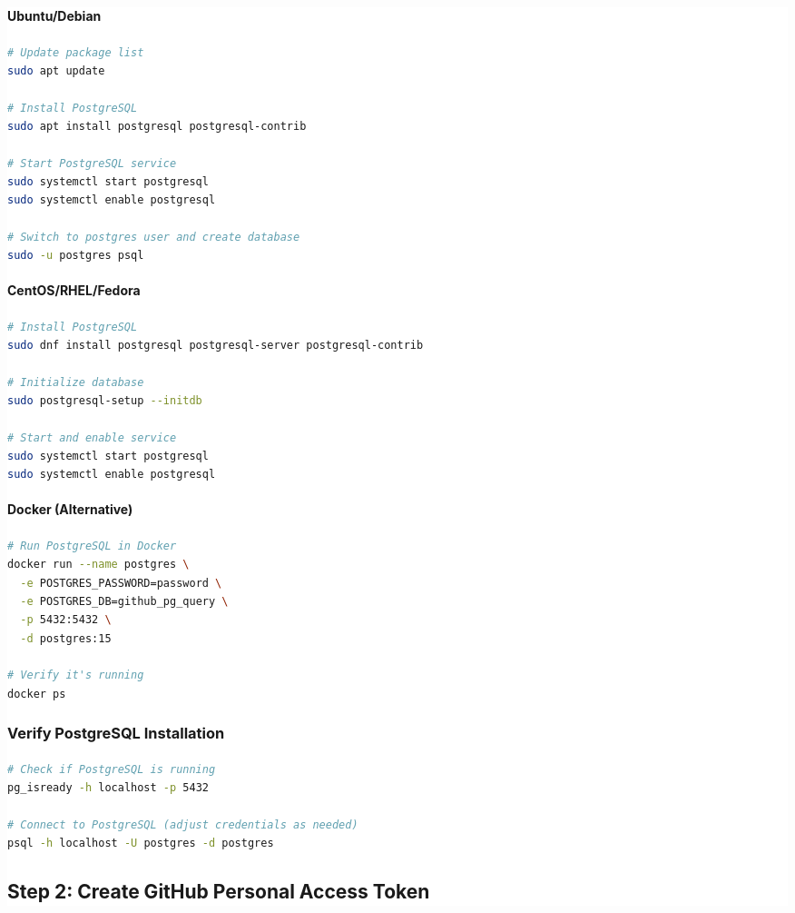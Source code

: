 #### Ubuntu/Debian
```bash
# Update package list
sudo apt update

# Install PostgreSQL
sudo apt install postgresql postgresql-contrib

# Start PostgreSQL service
sudo systemctl start postgresql
sudo systemctl enable postgresql

# Switch to postgres user and create database
sudo -u postgres psql
```

#### CentOS/RHEL/Fedora
```bash
# Install PostgreSQL
sudo dnf install postgresql postgresql-server postgresql-contrib

# Initialize database
sudo postgresql-setup --initdb

# Start and enable service
sudo systemctl start postgresql
sudo systemctl enable postgresql
```

#### Docker (Alternative)
```bash
# Run PostgreSQL in Docker
docker run --name postgres \
  -e POSTGRES_PASSWORD=password \
  -e POSTGRES_DB=github_pg_query \
  -p 5432:5432 \
  -d postgres:15

# Verify it's running
docker ps
```

### Verify PostgreSQL Installation
```bash
# Check if PostgreSQL is running
pg_isready -h localhost -p 5432

# Connect to PostgreSQL (adjust credentials as needed)
psql -h localhost -U postgres -d postgres
```

## Step 2: Create GitHub Personal Access Token
